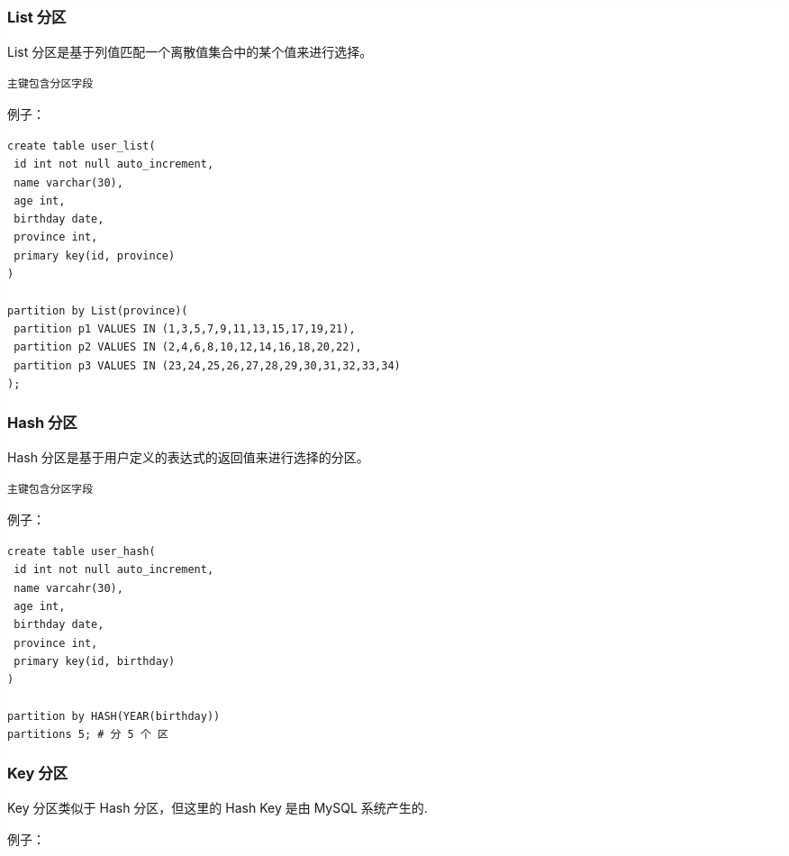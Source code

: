 

### List 分区

List 分区是基于列值匹配一个离散值集合中的某个值来进行选择。

`主键包含分区字段`

例子：

```mysql
create table user_list(
 id int not null auto_increment,
 name varchar(30),
 age int,
 birthday date,
 province int,
 primary key(id, province)
)

partition by List(province)(
 partition p1 VALUES IN (1,3,5,7,9,11,13,15,17,19,21),
 partition p2 VALUES IN (2,4,6,8,10,12,14,16,18,20,22),
 partition p3 VALUES IN (23,24,25,26,27,28,29,30,31,32,33,34)
);
```

### Hash 分区

Hash 分区是基于用户定义的表达式的返回值来进行选择的分区。

`主键包含分区字段`

例子：

```mysql
create table user_hash(
 id int not null auto_increment,
 name varcahr(30),
 age int,
 birthday date,
 province int,
 primary key(id, birthday)
)

partition by HASH(YEAR(birthday))
partitions 5; # 分 5 个 区
```



### Key 分区

Key 分区类似于 Hash 分区，但这里的 Hash Key 是由 MySQL 系统产生的.

例子：
